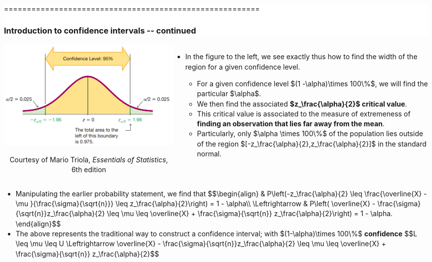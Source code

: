 </div>

========================================================

### Introduction to confidence intervals -- continued

<div style="float:left; width:40%">
<img src="confidence_region.png" style="width:100%"  alt="Confidence interval for alpha value.">
<p  style="text-align:center">
Courtesy of Mario Triola, <em>Essentials of Statistics</em>, 6th edition
</p>
</div>
<div style="float:left; width:60%">
<ul>
  <li>In the figure to the left, we see exactly thus how to find the width of the region for a given confidence level.</li>
  <ul>
    <li>For a given confidence level $(1 -\alpha)\times 100\%$, we will find the particular $\alpha$.</li>
    <li>We then find the associated <strong>$z_\frac{\alpha}{2}$ critical value</strong>.</li>
    <li>This critical value is associated to the measure of extremeness of <strong>finding an observation that lies far away from the mean</strong>.</li>
    <li>Particularly, only $\alpha \times 100\%$ of the population lies outside of the region $[-z_\frac{\alpha}{2},z_\frac{\alpha}{2}]$ in the standard normal.</li>
  </ul>
</ul>
</div>  
<div style="float:left; width:100%">
<ul>
<li>Manipulating the earlier probability statement, we find that
$$\begin{align}
& P\left(-z_\frac{\alpha}{2} \leq  \frac{\overline{X} - \mu }{\frac{\sigma}{\sqrt{n}}} \leq z_\frac{\alpha}{2}\right) = 1 - \alpha\\
\Leftrightarrow & P\left( \overline{X} - \frac{\sigma}{\sqrt{n}}z_\frac{\alpha}{2} \leq  \mu  \leq  \overline{X} + \frac{\sigma}{\sqrt{n}} z_\frac{\alpha}{2}\right) = 1 - \alpha.
\end{align}$$
<li>The above represents the traditional way to construct a confidence interval; with $(1-\alpha)\times 100\%$ <b>confidence</b>
$$L \leq \mu \leq U \Leftrightarrow  \overline{X} - \frac{\sigma}{\sqrt{n}}z_\frac{\alpha}{2} \leq  \mu  \leq  \overline{X} + \frac{\sigma}{\sqrt{n}} z_\frac{\alpha}{2}$$
</ul>